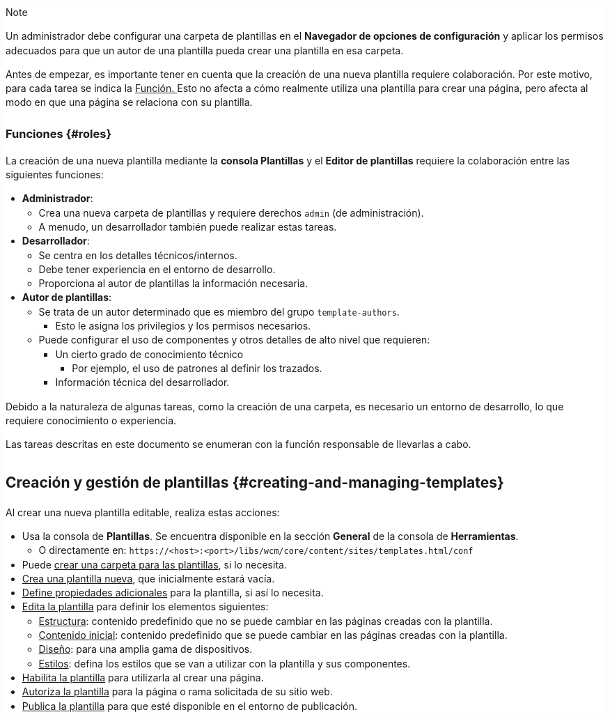 >[!NOTE]
>
>Un administrador debe configurar una carpeta de plantillas en el **Navegador de opciones de configuración** y aplicar los permisos adecuados para que un autor de una plantilla pueda crear una plantilla en esa carpeta.

Antes de empezar, es importante tener en cuenta que la creación de una nueva plantilla requiere colaboración. Por este motivo, para cada tarea se indica la [Función. ](#roles) Esto no afecta a cómo realmente utiliza una plantilla para crear una página, pero afecta al modo en que una página se relaciona con su plantilla.

### Funciones {#roles}

La creación de una nueva plantilla mediante la **consola Plantillas** y el **Editor de plantillas** requiere la colaboración entre las siguientes funciones:

* **Administrador**:
   * Crea una nueva carpeta de plantillas y requiere derechos `admin` (de administración).
   * A menudo, un desarrollador también puede realizar estas tareas.
* **Desarrollador**:
   * Se centra en los detalles técnicos/internos.
   * Debe tener experiencia en el entorno de desarrollo.
   * Proporciona al autor de plantillas la información necesaria.
* **Autor de plantillas**:
   * Se trata de un autor determinado que es miembro del grupo `template-authors`.
      * Esto le asigna los privilegios y los permisos necesarios.
   * Puede configurar el uso de componentes y otros detalles de alto nivel que requieren:
      * Un cierto grado de conocimiento técnico
         * Por ejemplo, el uso de patrones al definir los trazados.
      * Información técnica del desarrollador.

Debido a la naturaleza de algunas tareas, como la creación de una carpeta, es necesario un entorno de desarrollo, lo que requiere conocimiento o experiencia.

Las tareas descritas en este documento se enumeran con la función responsable de llevarlas a cabo.

## Creación y gestión de plantillas {#creating-and-managing-templates}

Al crear una nueva plantilla editable, realiza estas acciones:

* Usa la consola de **Plantillas**. Se encuentra disponible en la sección **General** de la consola de **Herramientas**.
   * O directamente en: `https://<host>:<port>/libs/wcm/core/content/sites/templates.html/conf`
* Puede [crear una carpeta para las plantillas](#creating-a-template-folder-admin), si lo necesita.
* [Crea una plantilla nueva](#creating-a-new-template-template-author), que inicialmente estará vacía.
* [Define propiedades adicionales](#defining-template-properties-template-author) para la plantilla, si así lo necesita.
* [Edita la plantilla](#editing-templates-template-authors) para definir los elementos siguientes:
   * [Estructura](#editing-a-template-structure-template-author): contenido predefinido que no se puede cambiar en las páginas creadas con la plantilla.
   * [Contenido inicial](#editing-a-template-initial-content-author): contenido predefinido que se puede cambiar en las páginas creadas con la plantilla.
   * [Diseño](#editing-a-template-layout-template-author): para una amplia gama de dispositivos.
   * [Estilos](/help/sites-cloud/authoring/features/style-system.md): defina los estilos que se van a utilizar con la plantilla y sus componentes.
* [Habilita la plantilla](#enabling-a-template-template-author) para utilizarla al crear una página.
* [Autoriza la plantilla](#allowing-a-template-author) para la página o rama solicitada de su sitio web.
* [Publica la plantilla](#publishing-a-template-template-author) para que esté disponible en el entorno de publicación.
